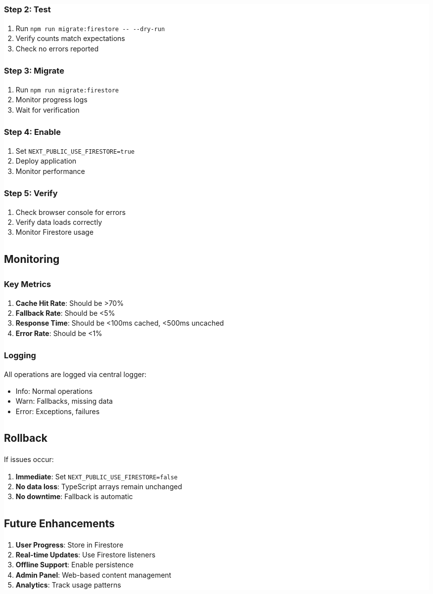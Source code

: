 ### Step 2: Test
1. Run `npm run migrate:firestore -- --dry-run`
2. Verify counts match expectations
3. Check no errors reported

### Step 3: Migrate
1. Run `npm run migrate:firestore`
2. Monitor progress logs
3. Wait for verification

### Step 4: Enable
1. Set `NEXT_PUBLIC_USE_FIRESTORE=true`
2. Deploy application
3. Monitor performance

### Step 5: Verify
1. Check browser console for errors
2. Verify data loads correctly
3. Monitor Firestore usage

## Monitoring

### Key Metrics

1. **Cache Hit Rate**: Should be >70%
2. **Fallback Rate**: Should be <5%
3. **Response Time**: Should be <100ms cached, <500ms uncached
4. **Error Rate**: Should be <1%

### Logging

All operations are logged via central logger:
- Info: Normal operations
- Warn: Fallbacks, missing data
- Error: Exceptions, failures

## Rollback

If issues occur:

1. **Immediate**: Set `NEXT_PUBLIC_USE_FIRESTORE=false`
2. **No data loss**: TypeScript arrays remain unchanged
3. **No downtime**: Fallback is automatic

## Future Enhancements

1. **User Progress**: Store in Firestore
2. **Real-time Updates**: Use Firestore listeners
3. **Offline Support**: Enable persistence
4. **Admin Panel**: Web-based content management
5. **Analytics**: Track usage patterns
